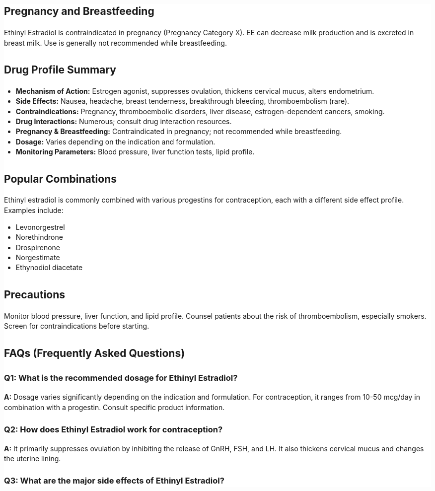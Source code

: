 ## **Pregnancy and Breastfeeding**

Ethinyl Estradiol is contraindicated in pregnancy (Pregnancy Category X). EE can decrease milk production and is excreted in breast milk. Use is generally not recommended while breastfeeding.

## **Drug Profile Summary**

* **Mechanism of Action:** Estrogen agonist, suppresses ovulation, thickens cervical mucus, alters endometrium.
* **Side Effects:** Nausea, headache, breast tenderness, breakthrough bleeding, thromboembolism (rare).
* **Contraindications:** Pregnancy, thromboembolic disorders, liver disease, estrogen-dependent cancers, smoking.
* **Drug Interactions:** Numerous; consult drug interaction resources.
* **Pregnancy & Breastfeeding:** Contraindicated in pregnancy; not recommended while breastfeeding.
* **Dosage:** Varies depending on the indication and formulation.
* **Monitoring Parameters:** Blood pressure, liver function tests, lipid profile.

## **Popular Combinations**

Ethinyl estradiol is commonly combined with various progestins for contraception, each with a different side effect profile.  Examples include:

* Levonorgestrel
* Norethindrone
* Drospirenone
* Norgestimate
* Ethynodiol diacetate

## **Precautions**

Monitor blood pressure, liver function, and lipid profile. Counsel patients about the risk of thromboembolism, especially smokers. Screen for contraindications before starting.

## **FAQs (Frequently Asked Questions)**

### **Q1: What is the recommended dosage for Ethinyl Estradiol?**

**A:**  Dosage varies significantly depending on the indication and formulation. For contraception, it ranges from 10-50 mcg/day in combination with a progestin.  Consult specific product information.

### **Q2: How does Ethinyl Estradiol work for contraception?**

**A:** It primarily suppresses ovulation by inhibiting the release of GnRH, FSH, and LH. It also thickens cervical mucus and changes the uterine lining.


### **Q3: What are the major side effects of Ethinyl Estradiol?**
